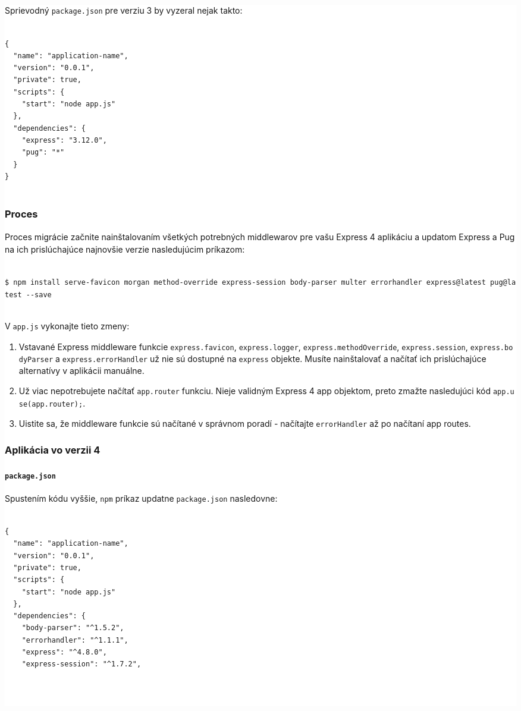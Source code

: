 Sprievodný `package.json` pre verziu 3 by vyzeral nejak takto:

<pre>
<code class="language-javascript" translate="no">
{
  "name": "application-name",
  "version": "0.0.1",
  "private": true,
  "scripts": {
    "start": "node app.js"
  },
  "dependencies": {
    "express": "3.12.0",
    "pug": "*"
  }
}
</code>
</pre>

<h3 id="">
Proces
</h3>

Proces migrácie začnite nainštalovaním všetkých potrebných middlewarov pre vašu Express 4 aplikáciu a updatom Express a Pug na ich prislúchajúce najnovšie verzie nasledujúcim príkazom:

<pre>
<code class="language-sh" translate="no">
$ npm install serve-favicon morgan method-override express-session body-parser multer errorhandler express@latest pug@latest --save
</code>
</pre>

V `app.js` vykonajte tieto zmeny:

1. Vstavané Express middleware funkcie `express.favicon`,
    `express.logger`, `express.methodOverride`,
    `express.session`, `express.bodyParser` a
    `express.errorHandler` už nie sú dostupné na
    `express` objekte. Musíte nainštalovať a načítať ich prislúchajúce alternatívy v aplikácii manuálne.

2. Už viac nepotrebujete načítať `app.router` funkciu.
    Nieje validným Express 4 app objektom, preto zmažte nasledujúci kód
    `app.use(app.router);`.

3. Uistite sa, že middleware funkcie sú načítané v správnom poradí - načítajte `errorHandler` až po načítaní app routes.

<h3 id="">Aplikácia vo verzii 4</h3>

<h4 id=""><code>package.json</code></h4>

Spustením kódu vyššie, `npm` príkaz updatne `package.json` nasledovne:

<pre>
<code class="language-javascript" translate="no">
{
  "name": "application-name",
  "version": "0.0.1",
  "private": true,
  "scripts": {
    "start": "node app.js"
  },
  "dependencies": {
    "body-parser": "^1.5.2",
    "errorhandler": "^1.1.1",
    "express": "^4.8.0",
    "express-session": "^1.7.2",